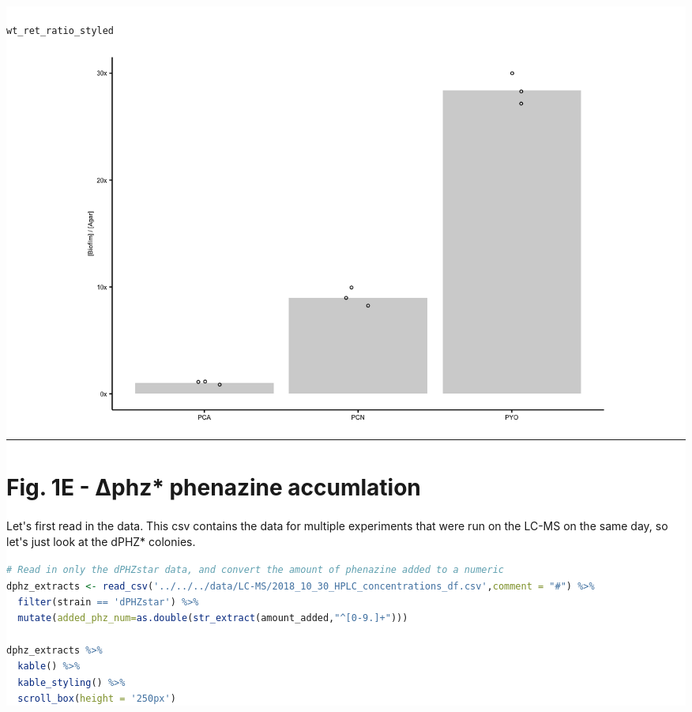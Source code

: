 ```r

wt_ret_ratio_styled
```

<img src="phz2019_Fig_1_colony_retention_files/figure-html/unnamed-chunk-5-1.png" width="672" style="display: block; margin: auto;" />

---

# Fig. 1E - ∆phz* phenazine accumlation

Let's first read in the data. This csv contains the data for multiple experiments that were run on the LC-MS on the same day, so let's just look at the dPHZ* colonies.


```r
# Read in only the dPHZstar data, and convert the amount of phenazine added to a numeric
dphz_extracts <- read_csv('../../../data/LC-MS/2018_10_30_HPLC_concentrations_df.csv',comment = "#") %>% 
  filter(strain == 'dPHZstar') %>% 
  mutate(added_phz_num=as.double(str_extract(amount_added,"^[0-9.]+")))

dphz_extracts %>% 
  kable() %>% 
  kable_styling() %>% 
  scroll_box(height = '250px')
```
